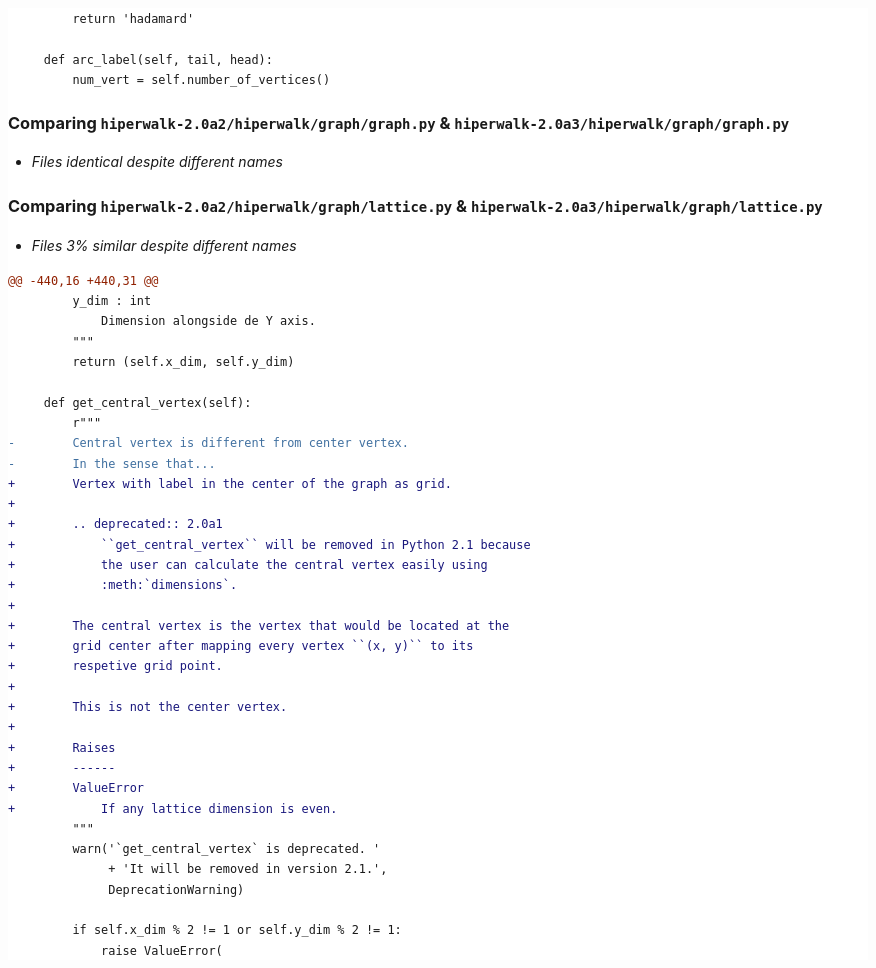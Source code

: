 ```diff
         return 'hadamard'
 
     def arc_label(self, tail, head):
         num_vert = self.number_of_vertices()
```

### Comparing `hiperwalk-2.0a2/hiperwalk/graph/graph.py` & `hiperwalk-2.0a3/hiperwalk/graph/graph.py`

 * *Files identical despite different names*

### Comparing `hiperwalk-2.0a2/hiperwalk/graph/lattice.py` & `hiperwalk-2.0a3/hiperwalk/graph/lattice.py`

 * *Files 3% similar despite different names*

```diff
@@ -440,16 +440,31 @@
         y_dim : int
             Dimension alongside de Y axis.
         """
         return (self.x_dim, self.y_dim)
 
     def get_central_vertex(self):
         r"""
-        Central vertex is different from center vertex.
-        In the sense that...
+        Vertex with label in the center of the graph as grid.
+
+        .. deprecated:: 2.0a1
+            ``get_central_vertex`` will be removed in Python 2.1 because
+            the user can calculate the central vertex easily using
+            :meth:`dimensions`.
+
+        The central vertex is the vertex that would be located at the
+        grid center after mapping every vertex ``(x, y)`` to its
+        respetive grid point.
+        
+        This is not the center vertex.
+
+        Raises
+        ------
+        ValueError
+            If any lattice dimension is even.
         """
         warn('`get_central_vertex` is deprecated. '
              + 'It will be removed in version 2.1.',
              DeprecationWarning)
 
         if self.x_dim % 2 != 1 or self.y_dim % 2 != 1:
             raise ValueError(
```

